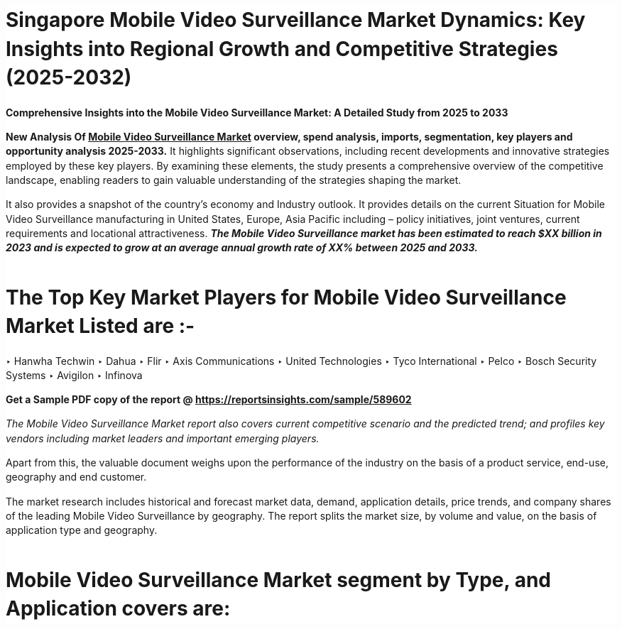 # Singapore Mobile Video Surveillance Market Dynamics: Key Insights into Regional Growth and Competitive Strategies (2025-2032)

<strong>Comprehensive Insights into the Mobile Video Surveillance Market: A Detailed Study from 2025 to 2033</strong>

<strong>New Analysis Of <a href=https://www.reportsinsights.com/sample/589602>Mobile Video Surveillance Market</a> overview, spend analysis, imports, segmentation, key players and opportunity analysis 2025-2033.</strong> It highlights significant observations, including recent developments and innovative strategies employed by these key players. By examining these elements, the study presents a comprehensive overview of the competitive landscape, enabling readers to gain valuable understanding of the strategies shaping the market.

It also provides a snapshot of the country’s economy and Industry outlook. It provides details on the current Situation for Mobile Video Surveillance manufacturing in United States, Europe, Asia Pacific including – policy initiatives, joint ventures, current requirements and locational attractiveness. <strong><em>The Mobile Video Surveillance market has been estimated to reach $XX billion in 2023 and is expected to grow at an average annual growth rate of XX% between 2025 and 2033.</em></strong>

# <strong>The Top Key Market Players for Mobile Video Surveillance Market Listed are :-</strong> 

‣ Hanwha Techwin
‣ Dahua
‣ Flir
‣ Axis Communications
‣ United Technologies
‣ Tyco International
‣ Pelco
‣ Bosch Security Systems
‣ Avigilon
‣ Infinova

<strong>Get a Sample PDF copy of the report @ <a href=https://reportsinsights.com/sample/589602>https://reportsinsights.com/sample/589602</a></strong>

<em>The Mobile Video Surveillance Market report also covers current competitive scenario and the predicted trend; and profiles key vendors including market leaders and important emerging players.</em>

Apart from this, the valuable document weighs upon the performance of the industry on the basis of a product service, end-use, geography and end customer.

The market research includes historical and forecast market data, demand, application details, price trends, and company shares of the leading Mobile Video Surveillance by geography. The report splits the market size, by volume and value, on the basis of application type and geography.

# <strong>Mobile Video Surveillance Market segment by Type, and Application covers are:</strong>
